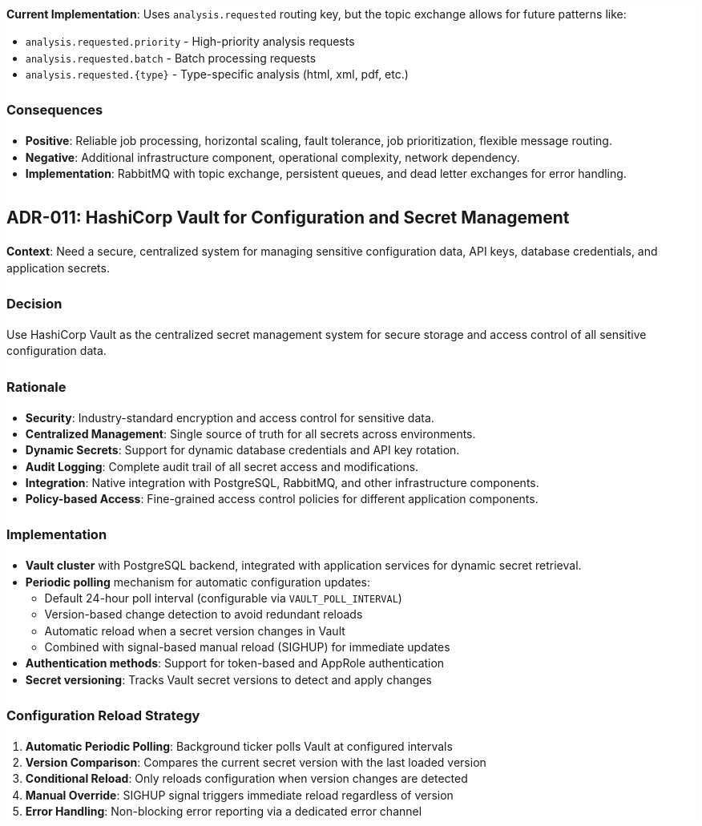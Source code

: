 **Current Implementation**: Uses `analysis.requested` routing key, but the topic exchange allows for future patterns like:
- `analysis.requested.priority` - High-priority analysis requests
- `analysis.requested.batch` - Batch processing requests
- `analysis.requested.{type}` - Type-specific analysis (html, xml, pdf, etc.)

### Consequences
- **Positive**: Reliable job processing, horizontal scaling, fault tolerance, job prioritization, flexible message routing.
- **Negative**: Additional infrastructure component, operational complexity, network dependency.
- **Implementation**: RabbitMQ with topic exchange, persistent queues, and dead letter exchanges for error handling.

## ADR-011: HashiCorp Vault for Configuration and Secret Management

**Context**: Need a secure, centralized system for managing sensitive configuration data, API keys, database credentials, and application secrets.

### Decision
Use HashiCorp Vault as the centralized secret management system for secure storage and access control of all sensitive configuration data.

### Rationale
- **Security**: Industry-standard encryption and access control for sensitive data.
- **Centralized Management**: Single source of truth for all secrets across environments.
- **Dynamic Secrets**: Support for dynamic database credentials and API key rotation.
- **Audit Logging**: Complete audit trail of all secret access and modifications.
- **Integration**: Native integration with PostgreSQL, RabbitMQ, and other infrastructure components.
- **Policy-based Access**: Fine-grained access control policies for different application components.

### Implementation
- **Vault cluster** with PostgreSQL backend, integrated with application services for dynamic secret retrieval.
- **Periodic polling** mechanism for automatic configuration updates:
  - Default 24-hour poll interval (configurable via `VAULT_POLL_INTERVAL`)
  - Version-based change detection to avoid redundant reloads
  - Automatic reload when a secret version changes in Vault
  - Combined with signal-based manual reload (SIGHUP) for immediate updates
- **Authentication methods**: Support for token-based and AppRole authentication
- **Secret versioning**: Tracks Vault secret versions to detect and apply changes

### Configuration Reload Strategy
1. **Automatic Periodic Polling**: Background ticker polls Vault at configured intervals
2. **Version Comparison**: Compares the current secret version with the last loaded version
3. **Conditional Reload**: Only reloads configuration when version changes are detected
4. **Manual Override**: SIGHUP signal triggers immediate reload regardless of version
5. **Error Handling**: Non-blocking error reporting via a dedicated error channel
